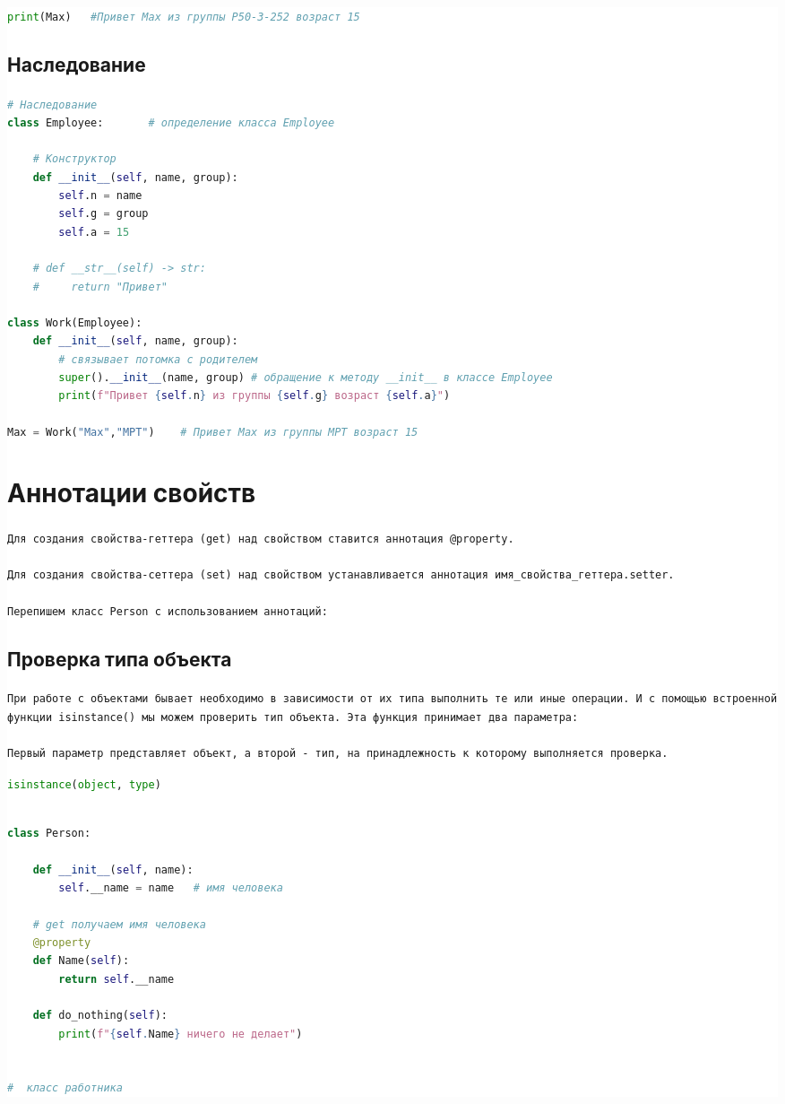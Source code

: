 ```py
print(Max)   #Привет Max из группы P50-3-252 возраст 15
```

## Наследование

```py
# Наследование
class Employee:       # определение класса Employee
    
    # Конструктор
    def __init__(self, name, group):
        self.n = name
        self.g = group
        self.a = 15

    # def __str__(self) -> str:
    #     return "Привет"   

class Work(Employee):
    def __init__(self, name, group):
        # связывает потомка с родителем 
        super().__init__(name, group) # обращение к методу __init__ в классе Employee
        print(f"Привет {self.n} из группы {self.g} возраст {self.a}")

Max = Work("Max","MPT")    # Привет Max из группы MPT возраст 15
```


# Аннотации свойств
    Для создания свойства-геттера (get) над свойством ставится аннотация @property.

    Для создания свойства-сеттера (set) над свойством устанавливается аннотация имя_свойства_геттера.setter.

    Перепишем класс Person с использованием аннотаций:

## Проверка типа объекта
    При работе с объектами бывает необходимо в зависимости от их типа выполнить те или иные операции. И с помощью встроенной функции isinstance() мы можем проверить тип объекта. Эта функция принимает два параметра:
    
    Первый параметр представляет объект, а второй - тип, на принадлежность к которому выполняется проверка.
```py
isinstance(object, type)
```

```py

class Person:
 
    def __init__(self, name):
        self.__name = name   # имя человека
 
    # get получаем имя человека 
    @property
    def Name(self):
        return self.__name
 
    def do_nothing(self):
        print(f"{self.Name} ничего не делает")
 
 
#  класс работника
```